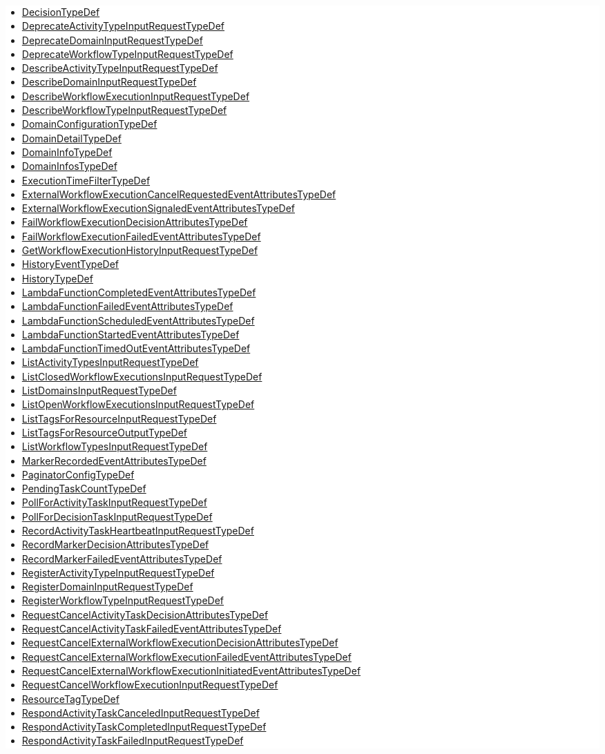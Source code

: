   - [DecisionTypeDef](#decisiontypedef)
  - [DeprecateActivityTypeInputRequestTypeDef](#deprecateactivitytypeinputrequesttypedef)
  - [DeprecateDomainInputRequestTypeDef](#deprecatedomaininputrequesttypedef)
  - [DeprecateWorkflowTypeInputRequestTypeDef](#deprecateworkflowtypeinputrequesttypedef)
  - [DescribeActivityTypeInputRequestTypeDef](#describeactivitytypeinputrequesttypedef)
  - [DescribeDomainInputRequestTypeDef](#describedomaininputrequesttypedef)
  - [DescribeWorkflowExecutionInputRequestTypeDef](#describeworkflowexecutioninputrequesttypedef)
  - [DescribeWorkflowTypeInputRequestTypeDef](#describeworkflowtypeinputrequesttypedef)
  - [DomainConfigurationTypeDef](#domainconfigurationtypedef)
  - [DomainDetailTypeDef](#domaindetailtypedef)
  - [DomainInfoTypeDef](#domaininfotypedef)
  - [DomainInfosTypeDef](#domaininfostypedef)
  - [ExecutionTimeFilterTypeDef](#executiontimefiltertypedef)
  - [ExternalWorkflowExecutionCancelRequestedEventAttributesTypeDef](#externalworkflowexecutioncancelrequestedeventattributestypedef)
  - [ExternalWorkflowExecutionSignaledEventAttributesTypeDef](#externalworkflowexecutionsignaledeventattributestypedef)
  - [FailWorkflowExecutionDecisionAttributesTypeDef](#failworkflowexecutiondecisionattributestypedef)
  - [FailWorkflowExecutionFailedEventAttributesTypeDef](#failworkflowexecutionfailedeventattributestypedef)
  - [GetWorkflowExecutionHistoryInputRequestTypeDef](#getworkflowexecutionhistoryinputrequesttypedef)
  - [HistoryEventTypeDef](#historyeventtypedef)
  - [HistoryTypeDef](#historytypedef)
  - [LambdaFunctionCompletedEventAttributesTypeDef](#lambdafunctioncompletedeventattributestypedef)
  - [LambdaFunctionFailedEventAttributesTypeDef](#lambdafunctionfailedeventattributestypedef)
  - [LambdaFunctionScheduledEventAttributesTypeDef](#lambdafunctionscheduledeventattributestypedef)
  - [LambdaFunctionStartedEventAttributesTypeDef](#lambdafunctionstartedeventattributestypedef)
  - [LambdaFunctionTimedOutEventAttributesTypeDef](#lambdafunctiontimedouteventattributestypedef)
  - [ListActivityTypesInputRequestTypeDef](#listactivitytypesinputrequesttypedef)
  - [ListClosedWorkflowExecutionsInputRequestTypeDef](#listclosedworkflowexecutionsinputrequesttypedef)
  - [ListDomainsInputRequestTypeDef](#listdomainsinputrequesttypedef)
  - [ListOpenWorkflowExecutionsInputRequestTypeDef](#listopenworkflowexecutionsinputrequesttypedef)
  - [ListTagsForResourceInputRequestTypeDef](#listtagsforresourceinputrequesttypedef)
  - [ListTagsForResourceOutputTypeDef](#listtagsforresourceoutputtypedef)
  - [ListWorkflowTypesInputRequestTypeDef](#listworkflowtypesinputrequesttypedef)
  - [MarkerRecordedEventAttributesTypeDef](#markerrecordedeventattributestypedef)
  - [PaginatorConfigTypeDef](#paginatorconfigtypedef)
  - [PendingTaskCountTypeDef](#pendingtaskcounttypedef)
  - [PollForActivityTaskInputRequestTypeDef](#pollforactivitytaskinputrequesttypedef)
  - [PollForDecisionTaskInputRequestTypeDef](#pollfordecisiontaskinputrequesttypedef)
  - [RecordActivityTaskHeartbeatInputRequestTypeDef](#recordactivitytaskheartbeatinputrequesttypedef)
  - [RecordMarkerDecisionAttributesTypeDef](#recordmarkerdecisionattributestypedef)
  - [RecordMarkerFailedEventAttributesTypeDef](#recordmarkerfailedeventattributestypedef)
  - [RegisterActivityTypeInputRequestTypeDef](#registeractivitytypeinputrequesttypedef)
  - [RegisterDomainInputRequestTypeDef](#registerdomaininputrequesttypedef)
  - [RegisterWorkflowTypeInputRequestTypeDef](#registerworkflowtypeinputrequesttypedef)
  - [RequestCancelActivityTaskDecisionAttributesTypeDef](#requestcancelactivitytaskdecisionattributestypedef)
  - [RequestCancelActivityTaskFailedEventAttributesTypeDef](#requestcancelactivitytaskfailedeventattributestypedef)
  - [RequestCancelExternalWorkflowExecutionDecisionAttributesTypeDef](#requestcancelexternalworkflowexecutiondecisionattributestypedef)
  - [RequestCancelExternalWorkflowExecutionFailedEventAttributesTypeDef](#requestcancelexternalworkflowexecutionfailedeventattributestypedef)
  - [RequestCancelExternalWorkflowExecutionInitiatedEventAttributesTypeDef](#requestcancelexternalworkflowexecutioninitiatedeventattributestypedef)
  - [RequestCancelWorkflowExecutionInputRequestTypeDef](#requestcancelworkflowexecutioninputrequesttypedef)
  - [ResourceTagTypeDef](#resourcetagtypedef)
  - [RespondActivityTaskCanceledInputRequestTypeDef](#respondactivitytaskcanceledinputrequesttypedef)
  - [RespondActivityTaskCompletedInputRequestTypeDef](#respondactivitytaskcompletedinputrequesttypedef)
  - [RespondActivityTaskFailedInputRequestTypeDef](#respondactivitytaskfailedinputrequesttypedef)